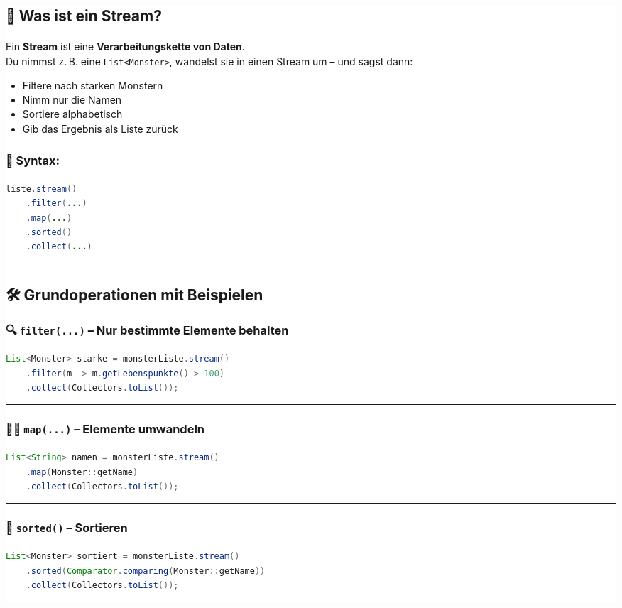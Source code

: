 
## 🧭 **Was ist ein Stream?**

Ein **Stream** ist eine **Verarbeitungskette von Daten**.  
Du nimmst z. B. eine `List<Monster>`, wandelst sie in einen Stream um – und sagst dann:

- Filtere nach starken Monstern  
- Nimm nur die Namen  
- Sortiere alphabetisch  
- Gib das Ergebnis als Liste zurück

### 🔧 Syntax:
```java
liste.stream()
    .filter(...)
    .map(...)
    .sorted()
    .collect(...)
```

---

## 🛠️ **Grundoperationen mit Beispielen**

### 🔍 `filter(...)` – Nur bestimmte Elemente behalten

```java
List<Monster> starke = monsterListe.stream()
    .filter(m -> m.getLebenspunkte() > 100)
    .collect(Collectors.toList());
```

---

### 🧙‍♂️ `map(...)` – Elemente umwandeln

```java
List<String> namen = monsterListe.stream()
    .map(Monster::getName)
    .collect(Collectors.toList());
```

---

### 🧾 `sorted()` – Sortieren

```java
List<Monster> sortiert = monsterListe.stream()
    .sorted(Comparator.comparing(Monster::getName))
    .collect(Collectors.toList());
```

---
